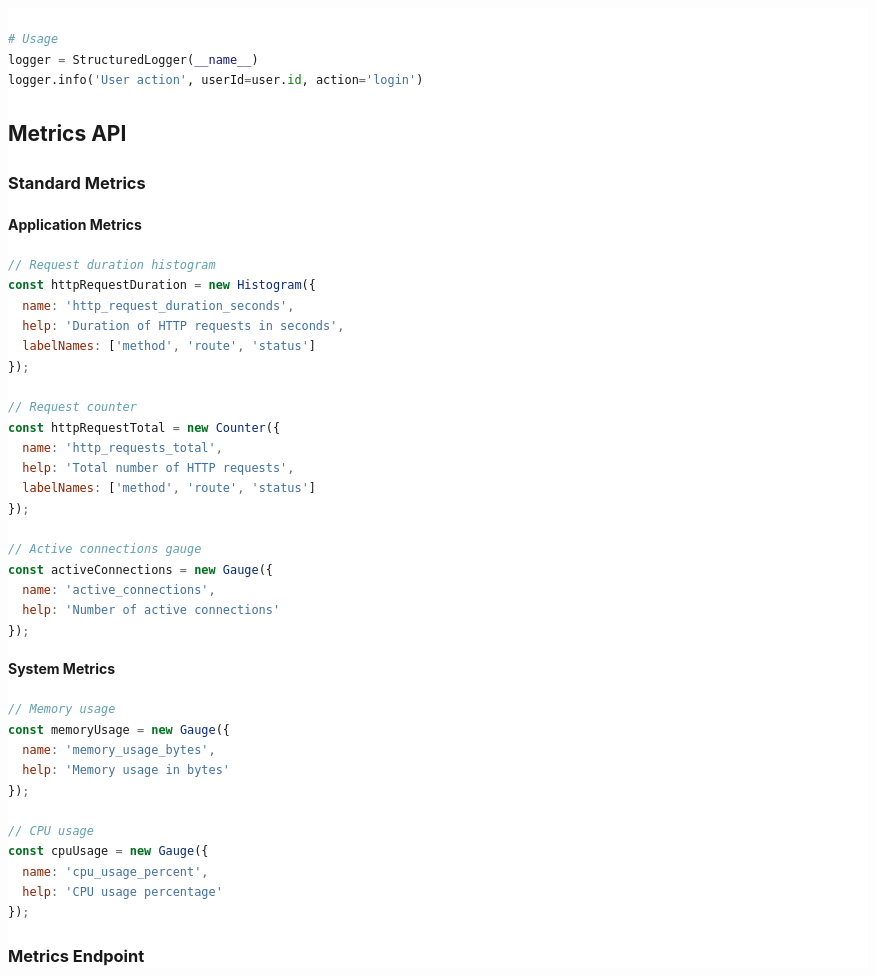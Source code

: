 ```python

# Usage
logger = StructuredLogger(__name__)
logger.info('User action', userId=user.id, action='login')
```

## Metrics API

### Standard Metrics

#### Application Metrics

```javascript
// Request duration histogram
const httpRequestDuration = new Histogram({
  name: 'http_request_duration_seconds',
  help: 'Duration of HTTP requests in seconds',
  labelNames: ['method', 'route', 'status']
});

// Request counter
const httpRequestTotal = new Counter({
  name: 'http_requests_total',
  help: 'Total number of HTTP requests',
  labelNames: ['method', 'route', 'status']
});

// Active connections gauge
const activeConnections = new Gauge({
  name: 'active_connections',
  help: 'Number of active connections'
});
```

#### System Metrics

```javascript
// Memory usage
const memoryUsage = new Gauge({
  name: 'memory_usage_bytes',
  help: 'Memory usage in bytes'
});

// CPU usage
const cpuUsage = new Gauge({
  name: 'cpu_usage_percent',
  help: 'CPU usage percentage'
});
```

### Metrics Endpoint

